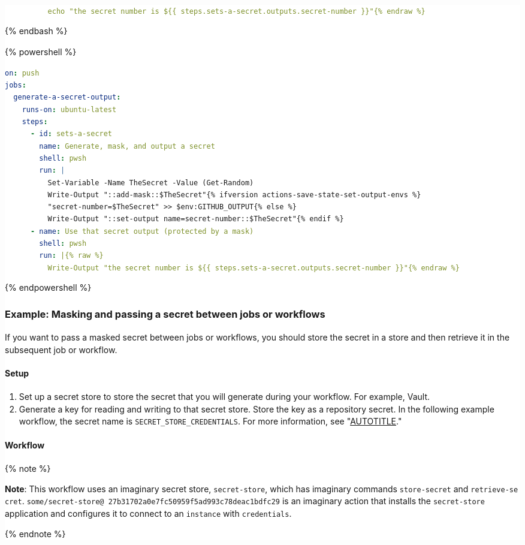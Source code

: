 ```yaml copy
          echo "the secret number is ${{ steps.sets-a-secret.outputs.secret-number }}"{% endraw %}
```

{% endbash %}

{% powershell %}

```yaml copy
on: push
jobs:
  generate-a-secret-output:
    runs-on: ubuntu-latest
    steps:
      - id: sets-a-secret
        name: Generate, mask, and output a secret
        shell: pwsh
        run: |
          Set-Variable -Name TheSecret -Value (Get-Random)
          Write-Output "::add-mask::$TheSecret"{% ifversion actions-save-state-set-output-envs %}
          "secret-number=$TheSecret" >> $env:GITHUB_OUTPUT{% else %}
          Write-Output "::set-output name=secret-number::$TheSecret"{% endif %}
      - name: Use that secret output (protected by a mask)
        shell: pwsh
        run: |{% raw %}
          Write-Output "the secret number is ${{ steps.sets-a-secret.outputs.secret-number }}"{% endraw %}
```

{% endpowershell %}

### Example: Masking and passing a secret between jobs or workflows

If you want to pass a masked secret between jobs or workflows, you should store the secret in a store and then retrieve it in the subsequent job or workflow.

#### Setup

1. Set up a secret store to store the secret that you will generate during your workflow. For example, Vault.
1. Generate a key for reading and writing to that secret store. Store the key as a repository secret. In the following example workflow, the secret name is `SECRET_STORE_CREDENTIALS`. For more information, see "[AUTOTITLE](/actions/security-guides/using-secrets-in-github-actions)."

#### Workflow

{% note %}

**Note**: This workflow uses an imaginary secret store, `secret-store`, which has imaginary commands `store-secret` and `retrieve-secret`. `some/secret-store@ 27b31702a0e7fc50959f5ad993c78deac1bdfc29` is an imaginary action that installs the `secret-store` application and configures it to connect to an `instance` with `credentials`.

{% endnote %}

